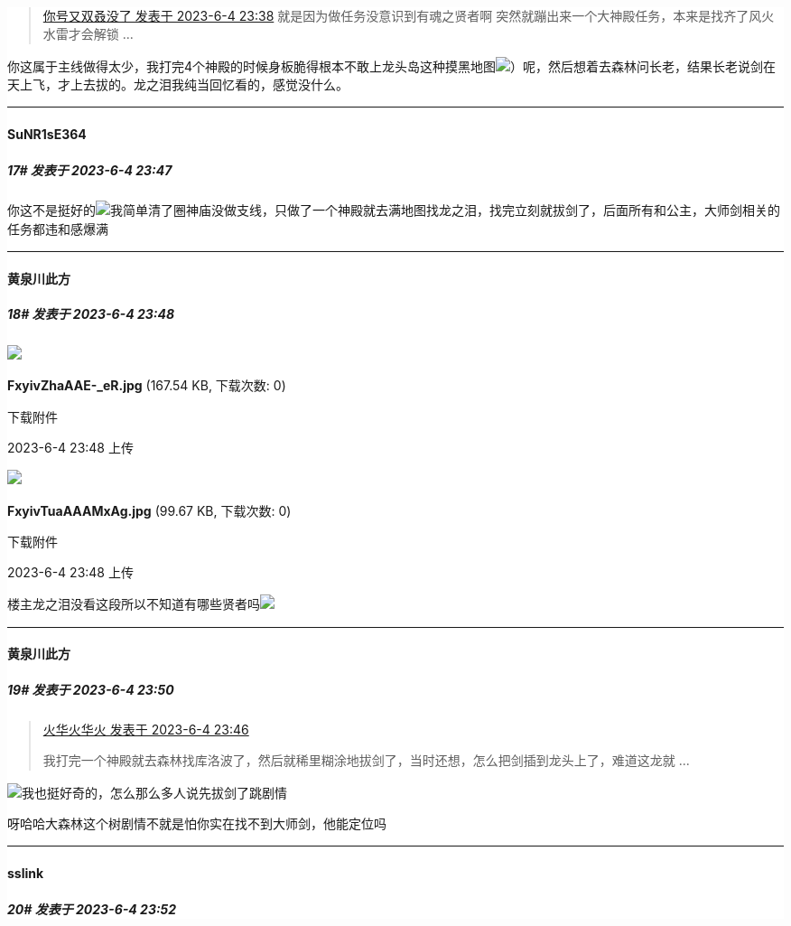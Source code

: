 <blockquote><a href="httphttps://bbs.saraba1st.com/2b/forum.php?mod=redirect&amp;goto=findpost&amp;pid=61125102&amp;ptid=2138405" target="_blank">你号又双叒没了 发表于 2023-6-4 23:38</a>
就是因为做任务没意识到有魂之贤者啊
突然就蹦出来一个大神殿任务，本来是找齐了风火水雷才会解锁 ...</blockquote>
你这属于主线做得太少，我打完4个神殿的时候身板脆得根本不敢上龙头岛这种摸黑地图<img src="https://static.saraba1st.com/image/smiley/face2017/067.png" referrerpolicy="no-referrer">）呢，然后想着去森林问长老，结果长老说剑在天上飞，才上去拔的。龙之泪我纯当回忆看的，感觉没什么。

*****

####  SuNR1sE364  
##### 17#       发表于 2023-6-4 23:47

你这不是挺好的<img src="https://static.saraba1st.com/image/smiley/face2017/067.png" referrerpolicy="no-referrer">我简单清了圈神庙没做支线，只做了一个神殿就去满地图找龙之泪，找完立刻就拔剑了，后面所有和公主，大师剑相关的任务都违和感爆满

*****

####  黄泉川此方  
##### 18#       发表于 2023-6-4 23:48

<img src="https://img.saraba1st.com/forum/202306/04/234830f698hj8fjtjjwt46.jpg" referrerpolicy="no-referrer">

<strong>FxyivZhaAAE-_eR.jpg</strong> (167.54 KB, 下载次数: 0)

下载附件

2023-6-4 23:48 上传

<img src="https://img.saraba1st.com/forum/202306/04/234830ijav7ypbjtvq978z.jpg" referrerpolicy="no-referrer">

<strong>FxyivTuaAAAMxAg.jpg</strong> (99.67 KB, 下载次数: 0)

下载附件

2023-6-4 23:48 上传

楼主龙之泪没看这段所以不知道有哪些贤者吗<img src="https://static.saraba1st.com/image/smiley/face2017/067.png" referrerpolicy="no-referrer">

*****

####  黄泉川此方  
##### 19#       发表于 2023-6-4 23:50

<blockquote><a href="httphttps://bbs.saraba1st.com/2b/forum.php?mod=redirect&amp;goto=findpost&amp;pid=61125225&amp;ptid=2138405" target="_blank">火华火华火 发表于 2023-6-4 23:46</a>

我打完一个神殿就去森林找库洛波了，然后就稀里糊涂地拔剑了，当时还想，怎么把剑插到龙头上了，难道这龙就 ...</blockquote>
<img src="https://static.saraba1st.com/image/smiley/face2017/067.png" referrerpolicy="no-referrer">我也挺好奇的，怎么那么多人说先拔剑了跳剧情

呀哈哈大森林这个树剧情不就是怕你实在找不到大师剑，他能定位吗

*****

####  sslink  
##### 20#       发表于 2023-6-4 23:52
